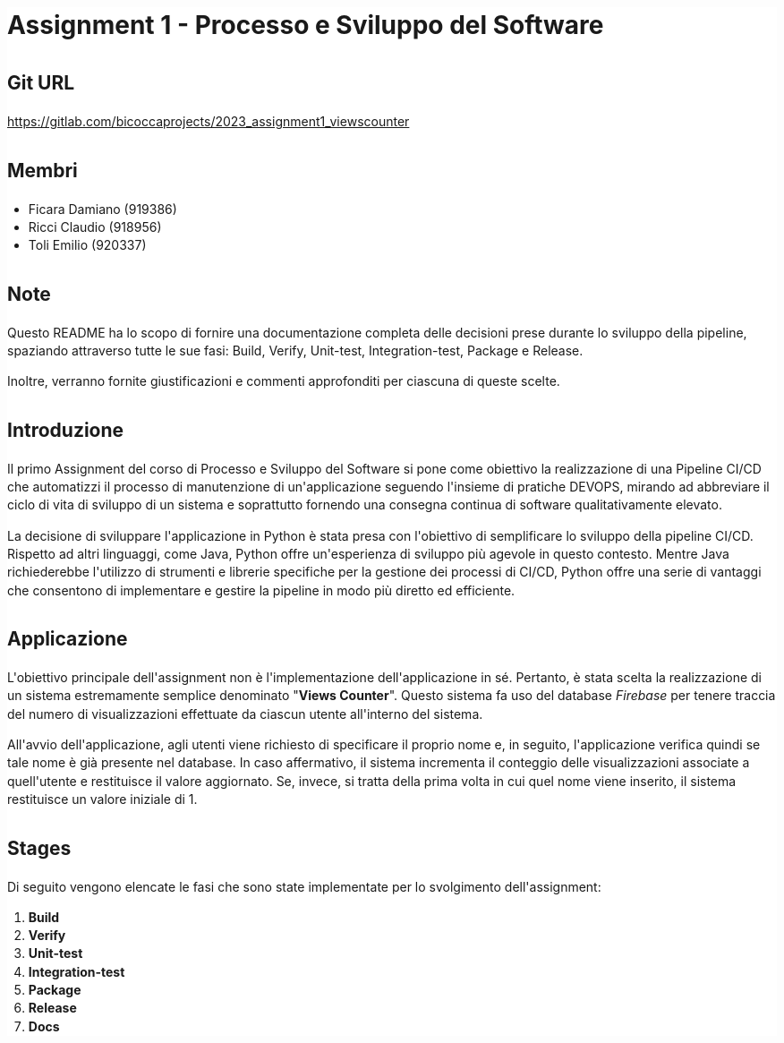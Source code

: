 # Assignment 1 - Processo e Sviluppo del Software

## Git URL
https://gitlab.com/bicoccaprojects/2023_assignment1_viewscounter

## Membri
- Ficara Damiano (919386)
- Ricci Claudio (918956)
- Toli Emilio (920337)

## Note
Questo README ha lo scopo di fornire una documentazione completa delle decisioni prese durante lo sviluppo della pipeline, spaziando attraverso tutte le sue fasi: Build, Verify, Unit-test, Integration-test, Package e Release.

Inoltre, verranno fornite giustificazioni e commenti approfonditi per ciascuna di queste scelte.

## Introduzione
Il primo Assignment del corso di Processo e Sviluppo del Software si pone come obiettivo la realizzazione di una Pipeline CI/CD che automatizzi il processo di manutenzione di un'applicazione seguendo l'insieme di pratiche DEVOPS, mirando ad abbreviare il ciclo di vita di sviluppo di un sistema e soprattutto fornendo una consegna continua di software qualitativamente elevato.

La decisione di sviluppare l'applicazione in Python è stata presa con l'obiettivo di semplificare lo sviluppo della pipeline CI/CD. Rispetto ad altri linguaggi, come Java, Python offre un'esperienza di sviluppo più agevole in questo contesto. Mentre Java richiederebbe l'utilizzo di strumenti e librerie specifiche per la gestione dei processi di CI/CD, Python offre una serie di vantaggi che consentono di implementare e gestire la pipeline in modo più diretto ed efficiente.

## Applicazione
L'obiettivo principale dell'assignment non è l'implementazione dell'applicazione in sé. Pertanto, è stata scelta la realizzazione di un sistema estremamente semplice denominato "**Views Counter**". Questo sistema fa uso del database _Firebase_ per tenere traccia del numero di visualizzazioni effettuate da ciascun utente all'interno del sistema.

All'avvio dell'applicazione, agli utenti viene richiesto di specificare il proprio nome e, in seguito, l'applicazione verifica quindi se tale nome è già presente nel database. In caso affermativo, il sistema incrementa il conteggio delle visualizzazioni associate a quell'utente e restituisce il valore aggiornato. Se, invece, si tratta della prima volta in cui quel nome viene inserito, il sistema restituisce un valore iniziale di 1.

## Stages
Di seguito vengono elencate le fasi che sono state implementate per lo svolgimento dell'assignment:
1. **Build**
2. **Verify**
3. **Unit-test**
4. **Integration-test**
5. **Package**
6. **Release**
7. **Docs**
